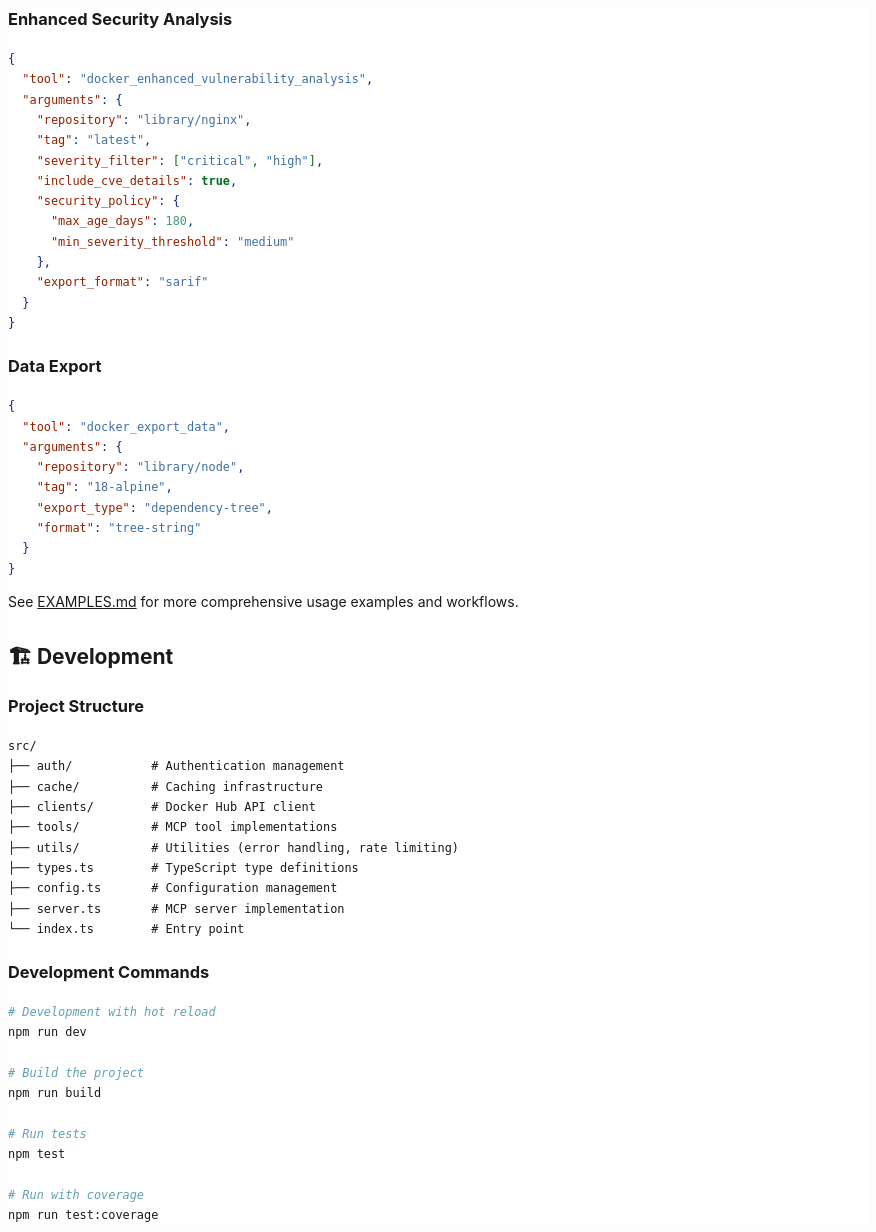 ### Enhanced Security Analysis
```json
{
  "tool": "docker_enhanced_vulnerability_analysis",
  "arguments": {
    "repository": "library/nginx",
    "tag": "latest",
    "severity_filter": ["critical", "high"],
    "include_cve_details": true,
    "security_policy": {
      "max_age_days": 180,
      "min_severity_threshold": "medium"
    },
    "export_format": "sarif"
  }
}
```

### Data Export
```json
{
  "tool": "docker_export_data",
  "arguments": {
    "repository": "library/node",
    "tag": "18-alpine",
    "export_type": "dependency-tree",
    "format": "tree-string"
  }
}
```

See [EXAMPLES.md](docs/EXAMPLES.md) for more comprehensive usage examples and workflows.

## 🏗️ Development

### Project Structure
```
src/
├── auth/           # Authentication management
├── cache/          # Caching infrastructure  
├── clients/        # Docker Hub API client
├── tools/          # MCP tool implementations
├── utils/          # Utilities (error handling, rate limiting)
├── types.ts        # TypeScript type definitions
├── config.ts       # Configuration management
├── server.ts       # MCP server implementation
└── index.ts        # Entry point
```

### Development Commands
```bash
# Development with hot reload
npm run dev

# Build the project
npm run build

# Run tests
npm test

# Run with coverage
npm run test:coverage

```